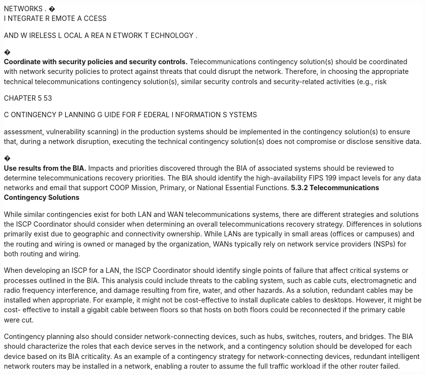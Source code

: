 NETWORKS . 
�  
I NTEGRATE R EMOTE A CCESS 

AND W IRELESS L OCAL A REA 
N ETWORK T ECHNOLOGY .   

�  
**Coordinate with security policies and security controls.** Telecommunications contingency 
solution(s) should be coordinated with network security policies to protect against threats that 
could disrupt the network.  Therefore, in choosing the appropriate technical telecommunications 
contingency solution(s), similar security controls and security-related activities (e.g., risk 

CHAPTER 5 
53 

C ONTINGENCY P LANNING G UIDE FOR F EDERAL I NFORMATION S YSTEMS  

assessment, vulnerability scanning) in the production systems should be implemented in the 
contingency solution(s) to ensure that, during a network disruption, executing the technical 
contingency solution(s) does not compromise or disclose sensitive data. 

�  
**Use results from the BIA.** Impacts and priorities discovered through the BIA of associated 
systems should be reviewed to determine telecommunications recovery priorities.  The BIA 
should identify the high-availability FIPS 199 impact levels for any data networks and email that 
support COOP Mission, Primary, or National Essential Functions. 
**5.3.2 Telecommunications Contingency Solutions** 

While similar contingencies exist for both LAN and WAN telecommunications systems, there are 
different strategies and solutions the ISCP Coordinator should consider when determining an overall 
telecommunications recovery strategy.  Differences in solutions primarily exist due to geographic and 
connectivity ownership.  While LANs are typically in small areas (offices or campuses) and the routing 
and wiring is owned or managed by the organization, WANs typically rely on network service providers 
(NSPs) for both routing and wiring. 

When developing an ISCP for a LAN, the ISCP Coordinator should identify single points of failure that 
affect critical systems or processes outlined in the BIA.  This analysis could include threats to the cabling 
system, such as cable cuts, electromagnetic and radio frequency interference, and damage resulting from 
fire, water, and other hazards.  As a solution, redundant cables may be installed when appropriate.  For 
example, it might not be cost-effective to install duplicate cables to desktops.  However, it might be cost- 
effective to install a gigabit cable between floors so that hosts on both floors could be reconnected if the 
primary cable were cut. 

Contingency planning also should consider network-connecting devices, such as hubs, switches, routers, 
and bridges.  The BIA should characterize the roles that each device serves in the network, and a 
contingency solution should be developed for each device based on its BIA criticality.  As an example of 
a contingency strategy for network-connecting devices, redundant intelligent network routers may be 
installed in a network, enabling a router to assume the full traffic workload if the other router failed. 

